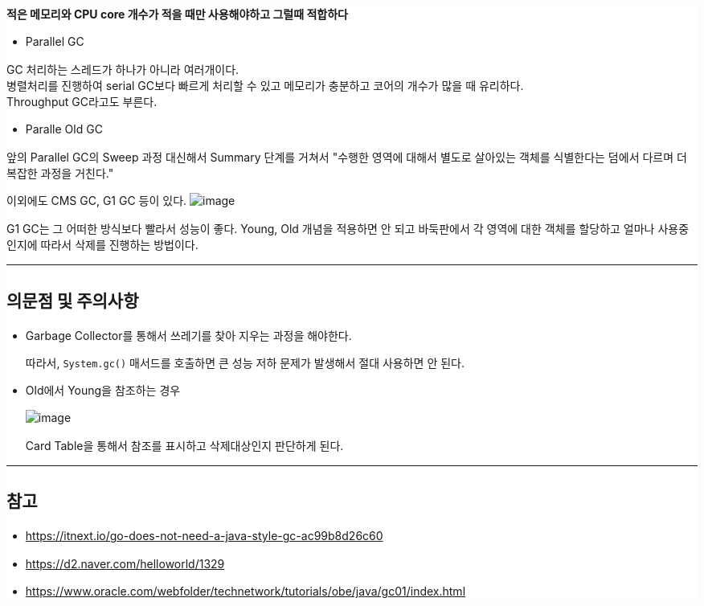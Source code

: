 **적은 메모리와 CPU core 개수가 적을 때만 사용해야하고 그럴때 적합하다**

- Parallel GC

GC 처리하는 스레드가 하나가 아니라 여러개이다.<br>
병렬처리를 진행하여 serial GC보다 빠르게 처리할 수 있고 메모리가 충분하고 코어의 개수가 많을 때 유리하다.<br>
Throughput GC라고도 부른다.<br>

- Paralle Old GC

앞의 Parallel GC의 Sweep 과정 대신해서 Summary 단계를 거쳐서 "수행한 영역에 대해서 별도로 살아있는 객체를 식별한다는 덤에서 다르며 더 복잡한 과정을 거친다."

이외에도 CMS GC, G1 GC 등이 있다. 
![image](https://user-images.githubusercontent.com/74058047/219039593-5e1be3fc-cbb5-434b-b3e1-e6bc45a8562c.png)

G1 GC는 그 어떠한 방식보다 빨라서 성능이 좋다. Young, Old 개념을 적용하면 안 되고 바둑판에서 각 영역에 대한 객체를 할당하고 얼마나 사용중인지에 따라서 삭제를 진행하는 방법이다.<br>




----

## 의문점 및 주의사항<br>

- Garbage Collector를 통해서 쓰레기를 찾아 지우는 과정을 해야한다.<br>

    따라서, `System.gc()` 매서드를 호출하면 큰 성능 저하 문제가 발생해서 절대 사용하면 안 된다.<br>

- Old에서 Young을 참조하는 경우

    <img width="466" alt="image" src="https://user-images.githubusercontent.com/74058047/219037594-a06f8bd9-8a2a-4912-8686-9fcfc62b52b2.png">

    Card Table을 통해서 참조를 표시하고 삭제대상인지 판단하게 된다.<br>


----


## 참고

- https://itnext.io/go-does-not-need-a-java-style-gc-ac99b8d26c60

- https://d2.naver.com/helloworld/1329

- https://www.oracle.com/webfolder/technetwork/tutorials/obe/java/gc01/index.html
